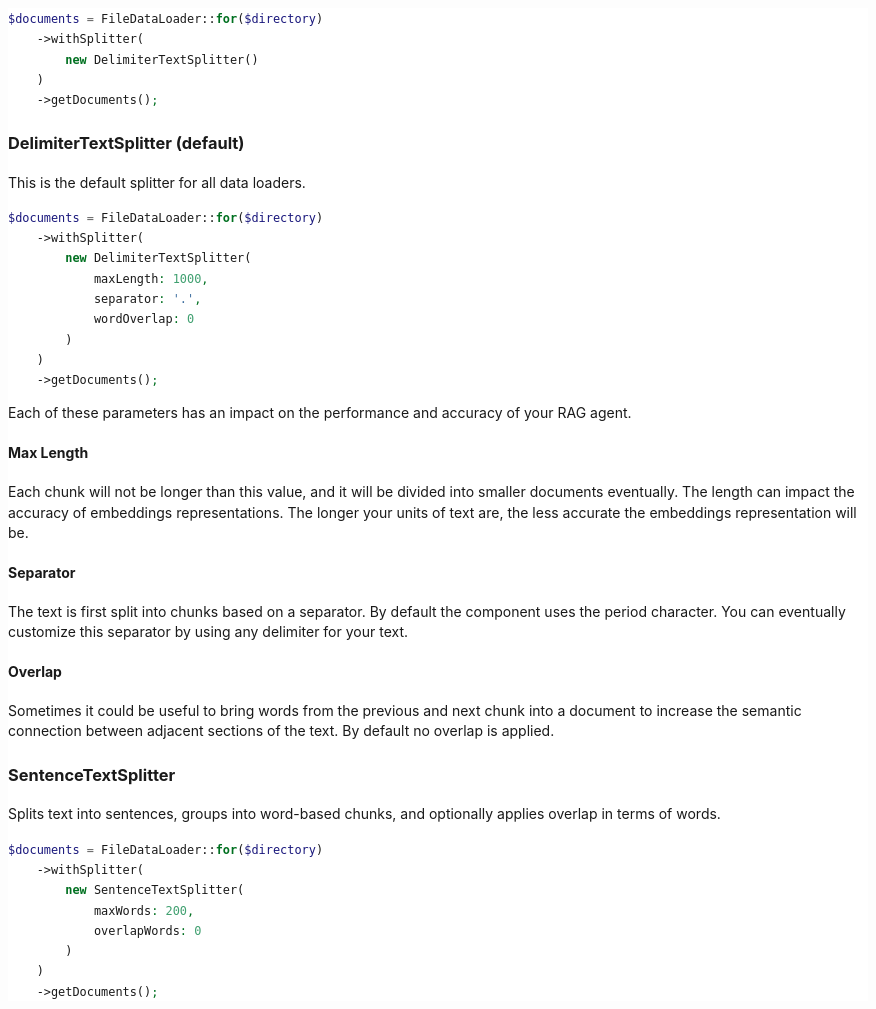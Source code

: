 ```php
$documents = FileDataLoader::for($directory)
    ->withSplitter(
        new DelimiterTextSplitter()
    )
    ->getDocuments();
```

### &#x20;DelimiterTextSplitter (default)

This is the default splitter for all data loaders.

```php
$documents = FileDataLoader::for($directory)
    ->withSplitter(
        new DelimiterTextSplitter(
            maxLength: 1000,
            separator: '.',
            wordOverlap: 0
        )
    )
    ->getDocuments();
```

Each of these parameters has an impact on the performance and accuracy of your RAG agent.

#### Max Length

Each chunk will not be longer than this value, and it will be divided into smaller documents eventually. The length can impact the accuracy of embeddings representations. The longer your units of text are, the less accurate the embeddings representation will be.

#### Separator

The text is first split into chunks based on a separator. By default the component uses the period character. You can eventually customize this separator by using any delimiter for your text.

#### Overlap

Sometimes it could be useful to bring words from the previous and next chunk into a document to increase the semantic connection between adjacent sections of the text. By default no overlap is applied.

### SentenceTextSplitter

Splits text into sentences, groups into word-based chunks, and optionally applies overlap in terms of words.

```php
$documents = FileDataLoader::for($directory)
    ->withSplitter(
        new SentenceTextSplitter(
            maxWords: 200,
            overlapWords: 0
        )
    )
    ->getDocuments();
```
